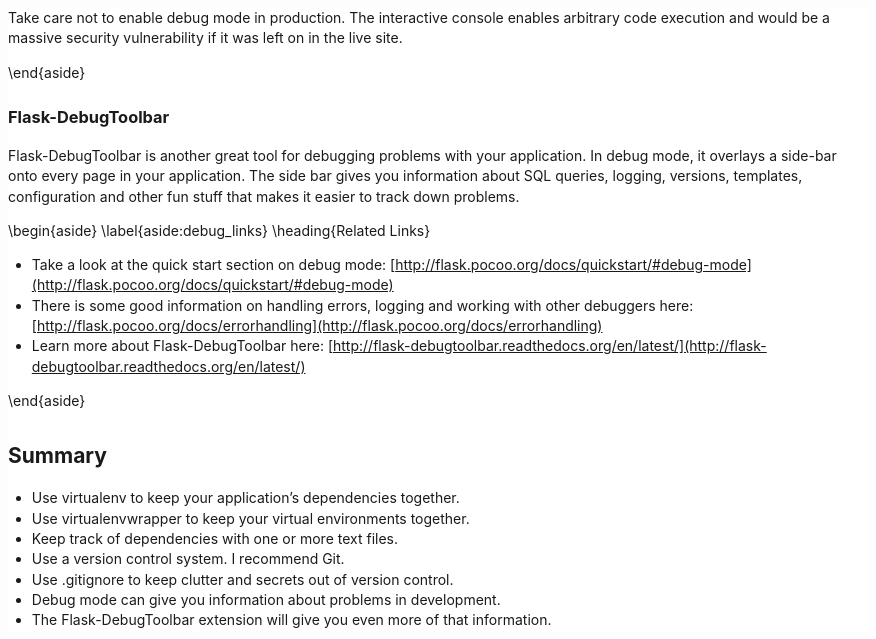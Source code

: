 Take care not to enable debug mode in production. The interactive console enables arbitrary code execution and would be a massive security vulnerability if it was left on in the live site.

\end{aside}


### Flask-DebugToolbar

Flask-DebugToolbar is another great tool for debugging problems with your application. In debug mode, it overlays a side-bar onto every page in your application. The side bar gives you information about SQL queries, logging, versions, templates, configuration and other fun stuff that makes it easier to track down problems.

\begin{aside}
\label{aside:debug_links}
\heading{Related Links}

- Take a look at the quick start section on debug mode: [http://flask.pocoo.org/docs/quickstart/#debug-mode](http://flask.pocoo.org/docs/quickstart/#debug-mode)
- There is some good information on handling errors, logging and working with other debuggers here: [http://flask.pocoo.org/docs/errorhandling](http://flask.pocoo.org/docs/errorhandling)
- Learn more about Flask-DebugToolbar here: [http://flask-debugtoolbar.readthedocs.org/en/latest/](http://flask-debugtoolbar.readthedocs.org/en/latest/)

\end{aside}

## Summary

* Use virtualenv to keep your application’s dependencies together.
* Use virtualenvwrapper to keep your virtual environments together.
* Keep track of dependencies with one or more text files.
* Use a version control system. I recommend Git.
* Use .gitignore to keep clutter and secrets out of version control.
* Debug mode can give you information about problems in development.
* The Flask-DebugToolbar extension will give you even more of that information.
